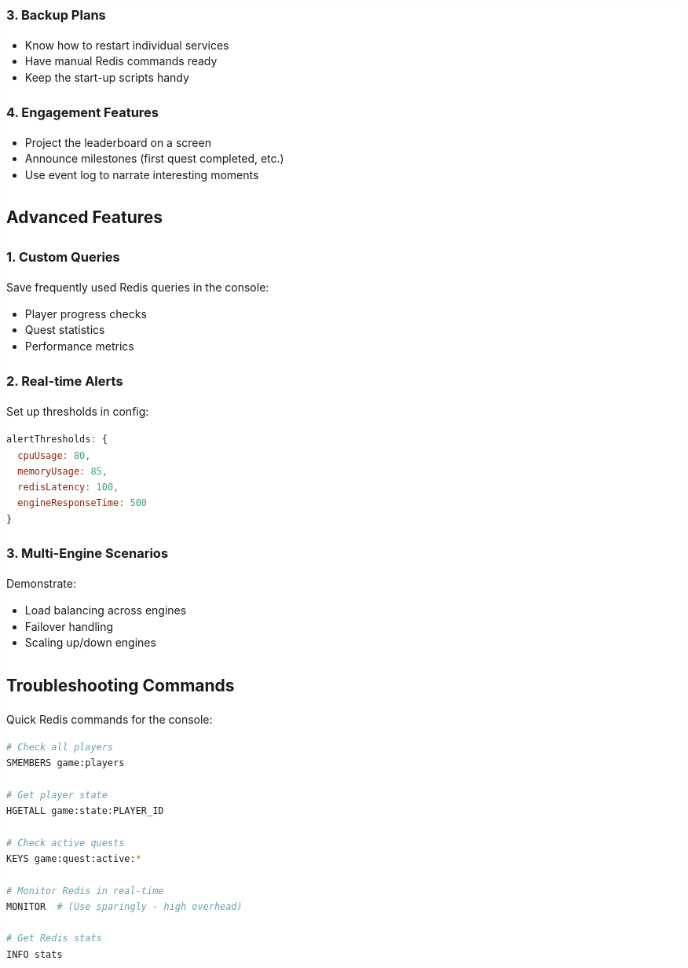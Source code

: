 ### 3. Backup Plans
- Know how to restart individual services
- Have manual Redis commands ready
- Keep the start-up scripts handy

### 4. Engagement Features
- Project the leaderboard on a screen
- Announce milestones (first quest completed, etc.)
- Use event log to narrate interesting moments

## Advanced Features

### 1. Custom Queries
Save frequently used Redis queries in the console:
- Player progress checks
- Quest statistics
- Performance metrics

### 2. Real-time Alerts
Set up thresholds in config:
```javascript
alertThresholds: {
  cpuUsage: 80,
  memoryUsage: 85,
  redisLatency: 100,
  engineResponseTime: 500
}
```

### 3. Multi-Engine Scenarios
Demonstrate:
- Load balancing across engines
- Failover handling
- Scaling up/down engines

## Troubleshooting Commands

Quick Redis commands for the console:

```bash
# Check all players
SMEMBERS game:players

# Get player state
HGETALL game:state:PLAYER_ID

# Check active quests
KEYS game:quest:active:*

# Monitor Redis in real-time
MONITOR  # (Use sparingly - high overhead)

# Get Redis stats
INFO stats
```
